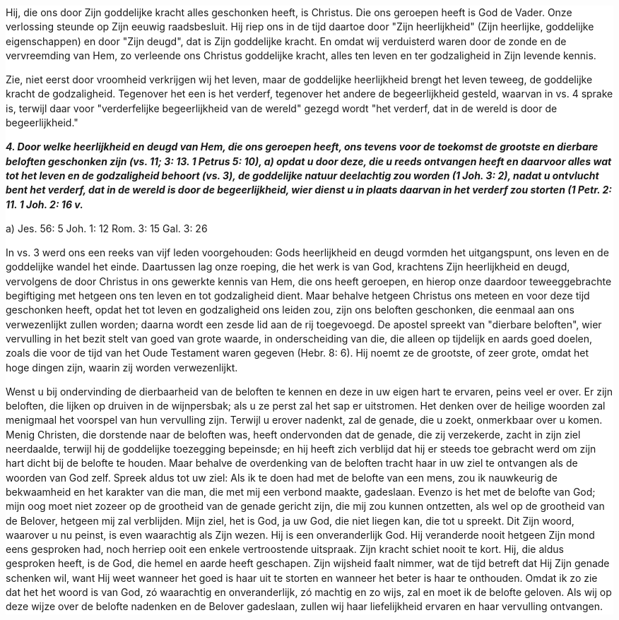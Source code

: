 Hij, die ons door Zijn goddelijke kracht alles geschonken heeft, is Christus. Die ons geroepen heeft is God de Vader. Onze verlossing steunde op Zijn eeuwig raadsbesluit. Hij riep ons in de tijd daartoe door "Zijn heerlijkheid" (Zijn heerlijke, goddelijke eigenschappen) en door "Zijn deugd", dat is Zijn goddelijke kracht. En omdat wij verduisterd waren door de zonde en de vervreemding van Hem, zo verleende ons Christus goddelijke kracht, alles ten leven en ter godzaligheid in Zijn levende kennis.

Zie, niet eerst door vroomheid verkrijgen wij het leven, maar de goddelijke heerlijkheid brengt het leven teweeg, de goddelijke kracht de godzaligheid. Tegenover het een is het verderf, tegenover het andere de begeerlijkheid gesteld, waarvan in vs. 4 sprake is, terwijl daar voor "verderfelijke begeerlijkheid van de wereld" gezegd wordt "het verderf, dat in de wereld is door de begeerlijkheid."

***4. Door welke heerlijkheid en deugd van Hem, die ons geroepen heeft, ons tevens voor de toekomst de grootste en dierbare beloften geschonken zijn (vs. 11; 3: 13. 1 Petrus 5: 10), a) opdat u door deze, die u reeds ontvangen heeft en daarvoor alles wat tot het leven en de godzaligheid behoort (vs. 3), de goddelijke natuur deelachtig zou worden (1 Joh. 3: 2), nadat u ontvlucht bent het verderf, dat in de wereld is door de begeerlijkheid, wier dienst u in plaats daarvan in het verderf zou storten (1 Petr. 2: 11. 1 Joh. 2: 16 v.***

a) Jes. 56: 5 Joh. 1: 12 Rom. 3: 15 Gal. 3: 26

In vs. 3 werd ons een reeks van vijf leden voorgehouden: Gods heerlijkheid en deugd vormden het uitgangspunt, ons leven en de goddelijke wandel het einde. Daartussen lag onze roeping, die het werk is van God, krachtens Zijn heerlijkheid en deugd, vervolgens de door Christus in ons gewerkte kennis van Hem, die ons heeft geroepen, en hierop onze daardoor teweeggebrachte begiftiging met hetgeen ons ten leven en tot godzaligheid dient. Maar behalve hetgeen Christus ons meteen en voor deze tijd geschonken heeft, opdat het tot leven en godzaligheid ons leiden zou, zijn ons beloften geschonken, die eenmaal aan ons verwezenlijkt zullen worden; daarna wordt een zesde lid aan de rij toegevoegd. De apostel spreekt van "dierbare beloften", wier vervulling in het bezit stelt van goed van grote waarde, in onderscheiding van die, die alleen op tijdelijk en aards goed doelen, zoals die voor de tijd van het Oude Testament waren gegeven (Hebr. 8: 6). Hij noemt ze de grootste, of zeer grote, omdat het hoge dingen zijn, waarin zij worden verwezenlijkt.

Wenst u bij ondervinding de dierbaarheid van de beloften te kennen en deze in uw eigen hart te ervaren, peins veel er over. Er zijn beloften, die lijken op druiven in de wijnpersbak; als u ze perst zal het sap er uitstromen. Het denken over de heilige woorden zal menigmaal het voorspel van hun vervulling zijn. Terwijl u erover nadenkt, zal de genade, die u zoekt, onmerkbaar over u komen. Menig Christen, die dorstende naar de beloften was, heeft ondervonden dat de genade, die zij verzekerde, zacht in zijn ziel neerdaalde, terwijl hij de goddelijke toezegging bepeinsde; en hij heeft zich verblijd dat hij er steeds toe gebracht werd om zijn hart dicht bij de belofte te houden. Maar behalve de overdenking van de beloften tracht haar in uw ziel te ontvangen als de woorden van God zelf. Spreek aldus tot uw ziel: Als ik te doen had met de belofte van een mens, zou ik nauwkeurig de bekwaamheid en het karakter van die man, die met mij een verbond maakte, gadeslaan. Evenzo is het met de belofte van God; mijn oog moet niet zozeer op de grootheid van de genade gericht zijn, die mij zou kunnen ontzetten, als wel op de grootheid van de Belover, hetgeen mij zal verblijden. Mijn ziel, het is God, ja uw God, die niet liegen kan, die tot u spreekt. Dit Zijn woord, waarover u nu peinst, is even waarachtig als Zijn wezen. Hij is een onveranderlijk God. Hij veranderde nooit hetgeen Zijn mond eens gesproken had, noch herriep ooit een enkele vertroostende uitspraak. Zijn kracht schiet nooit te kort. Hij, die aldus gesproken heeft, is de God, die hemel en aarde heeft geschapen. Zijn wijsheid faalt nimmer, wat de tijd betreft dat Hij Zijn genade schenken wil, want Hij weet wanneer het goed is haar uit te storten en wanneer het beter is haar te onthouden. Omdat ik zo zie dat het het woord is van God, zó waarachtig en onveranderlijk, zó machtig en zo wijs, zal en moet ik de belofte geloven. Als wij op deze wijze over de belofte nadenken en de Belover gadeslaan, zullen wij haar liefelijkheid ervaren en haar vervulling ontvangen.
